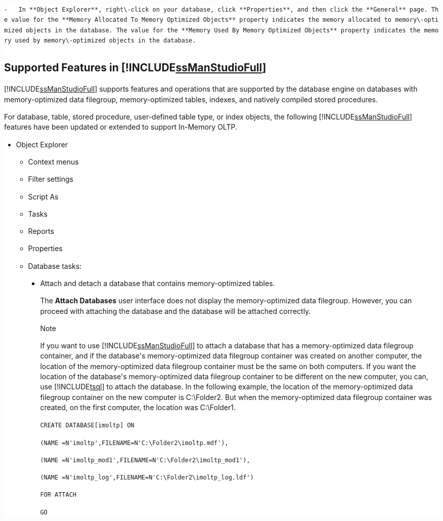     -   In **Object Explorer**, right\-click on your database, click **Properties**, and then click the **General** page. The value for the **Memory Allocated To Memory Optimized Objects** property indicates the memory allocated to memory\-optimized objects in the database. The value for the **Memory Used By Memory Optimized Objects** property indicates the memory used by memory\-optimized objects in the database.  
  
## Supported Features in [!INCLUDE[ssManStudioFull](../../Token/Other/ssManStudioFull_md.md)]  
 [!INCLUDE[ssManStudioFull](../../Token/Other/ssManStudioFull_md.md)] supports features and operations that are supported by the database engine on databases with memory\-optimized data filegroup, memory\-optimized tables, indexes, and natively compiled stored procedures.  
  
 For database, table, stored procedure, user\-defined table type, or index objects, the following [!INCLUDE[ssManStudioFull](../../Token/Other/ssManStudioFull_md.md)] features have been updated or extended to support In\-Memory OLTP.  
  
-   Object Explorer  
  
    -   Context menus  
  
    -   Filter settings  
  
    -   Script As  
  
    -   Tasks  
  
    -   Reports  
  
    -   Properties  
  
    -   Database tasks:  
  
        -   Attach and detach a database that contains memory\-optimized tables.  
  
             The **Attach Databases** user interface does not display the memory\-optimized data filegroup. However, you can proceed with attaching the database and the database will be attached correctly.  
  
            > [!NOTE]  
            >  If you want to use [!INCLUDE[ssManStudioFull](../../Token/Other/ssManStudioFull_md.md)] to attach a database that has a memory\-optimized data filegroup container, and if the database's memory\-optimized data filegroup container was created on another computer, the location of the memory\-optimized data filegroup container must be the same on both computers. If you want the location of the database's memory\-optimized data filegroup container to be different on the new computer, you can, use [!INCLUDE[tsql](../../Token/Other/tsql_md.md)] to attach the database. In the following example, the location of the memory\-optimized data filegroup container on the new computer is C:\\Folder2. But when the memory\-optimized data filegroup container was created, on the first computer, the location was C:\\Folder1.  
            >   
            >  `CREATE DATABASE[imoltp] ON`  
            >   
            >  `(NAME =N'imoltp',FILENAME=N'C:\Folder2\imoltp.mdf'),`  
            >   
            >  `(NAME =N'imoltp_mod1',FILENAME=N'C:\Folder2\imoltp_mod1'),`  
            >   
            >  `(NAME =N'imoltp_log',FILENAME=N'C:\Folder2\imoltp_log.ldf')`  
            >   
            >  `FOR ATTACH`  
            >   
            >  `GO`  
  